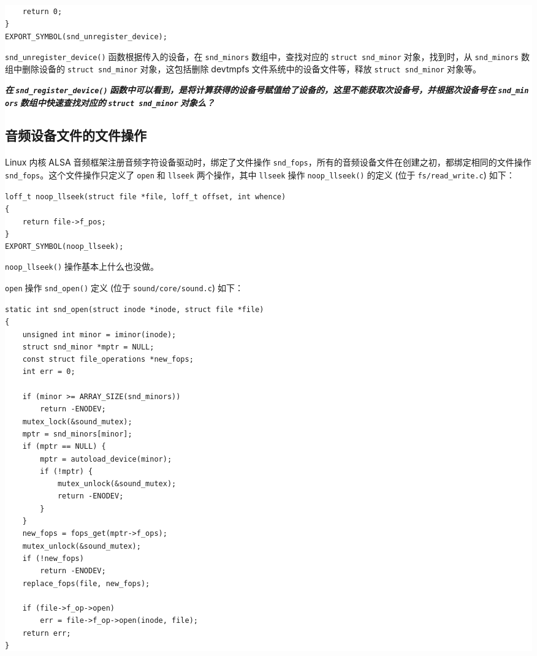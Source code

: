 ```
	return 0;
}
EXPORT_SYMBOL(snd_unregister_device);
```

`snd_unregister_device()` 函数根据传入的设备，在 `snd_minors` 数组中，查找对应的 `struct snd_minor` 对象，找到时，从 `snd_minors` 数组中删除设备的 `struct snd_minor` 对象，这包括删除 devtmpfs 文件系统中的设备文件等，释放 `struct snd_minor` 对象等。

***在 `snd_register_device()` 函数中可以看到，是将计算获得的设备号赋值给了设备的，这里不能获取次设备号，并根据次设备号在 `snd_minors` 数组中快速查找对应的 `struct snd_minor` 对象么？***

## 音频设备文件的文件操作

Linux 内核 ALSA 音频框架注册音频字符设备驱动时，绑定了文件操作 `snd_fops`，所有的音频设备文件在创建之初，都绑定相同的文件操作 `snd_fops`。这个文件操作只定义了 `open` 和 `llseek` 两个操作，其中 `llseek` 操作 `noop_llseek()` 的定义 (位于 `fs/read_write.c`) 如下：
```
loff_t noop_llseek(struct file *file, loff_t offset, int whence)
{
	return file->f_pos;
}
EXPORT_SYMBOL(noop_llseek);
```

`noop_llseek()` 操作基本上什么也没做。

`open` 操作 `snd_open()` 定义 (位于 `sound/core/sound.c`) 如下：
```
static int snd_open(struct inode *inode, struct file *file)
{
	unsigned int minor = iminor(inode);
	struct snd_minor *mptr = NULL;
	const struct file_operations *new_fops;
	int err = 0;

	if (minor >= ARRAY_SIZE(snd_minors))
		return -ENODEV;
	mutex_lock(&sound_mutex);
	mptr = snd_minors[minor];
	if (mptr == NULL) {
		mptr = autoload_device(minor);
		if (!mptr) {
			mutex_unlock(&sound_mutex);
			return -ENODEV;
		}
	}
	new_fops = fops_get(mptr->f_ops);
	mutex_unlock(&sound_mutex);
	if (!new_fops)
		return -ENODEV;
	replace_fops(file, new_fops);

	if (file->f_op->open)
		err = file->f_op->open(inode, file);
	return err;
}
```
